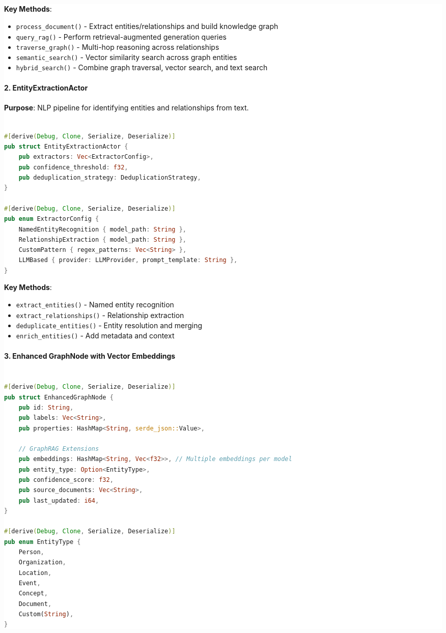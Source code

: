 **Key Methods**:
- `process_document()` - Extract entities/relationships and build knowledge graph
- `query_rag()` - Perform retrieval-augmented generation queries
- `traverse_graph()` - Multi-hop reasoning across relationships
- `semantic_search()` - Vector similarity search across graph entities
- `hybrid_search()` - Combine graph traversal, vector search, and text search

#### 2. EntityExtractionActor
**Purpose**: NLP pipeline for identifying entities and relationships from text.

```rust

#[derive(Debug, Clone, Serialize, Deserialize)]
pub struct EntityExtractionActor {
    pub extractors: Vec<ExtractorConfig>,
    pub confidence_threshold: f32,
    pub deduplication_strategy: DeduplicationStrategy,
}

#[derive(Debug, Clone, Serialize, Deserialize)]
pub enum ExtractorConfig {
    NamedEntityRecognition { model_path: String },
    RelationshipExtraction { model_path: String },
    CustomPattern { regex_patterns: Vec<String> },
    LLMBased { provider: LLMProvider, prompt_template: String },
}
```

**Key Methods**:
- `extract_entities()` - Named entity recognition
- `extract_relationships()` - Relationship extraction
- `deduplicate_entities()` - Entity resolution and merging
- `enrich_entities()` - Add metadata and context

#### 3. Enhanced GraphNode with Vector Embeddings

```rust

#[derive(Debug, Clone, Serialize, Deserialize)]
pub struct EnhancedGraphNode {
    pub id: String,
    pub labels: Vec<String>,
    pub properties: HashMap<String, serde_json::Value>,
    
    // GraphRAG Extensions
    pub embeddings: HashMap<String, Vec<f32>>, // Multiple embeddings per model
    pub entity_type: Option<EntityType>,
    pub confidence_score: f32,
    pub source_documents: Vec<String>,
    pub last_updated: i64,
}

#[derive(Debug, Clone, Serialize, Deserialize)]
pub enum EntityType {
    Person,
    Organization,
    Location,
    Event,
    Concept,
    Document,
    Custom(String),
}
```
